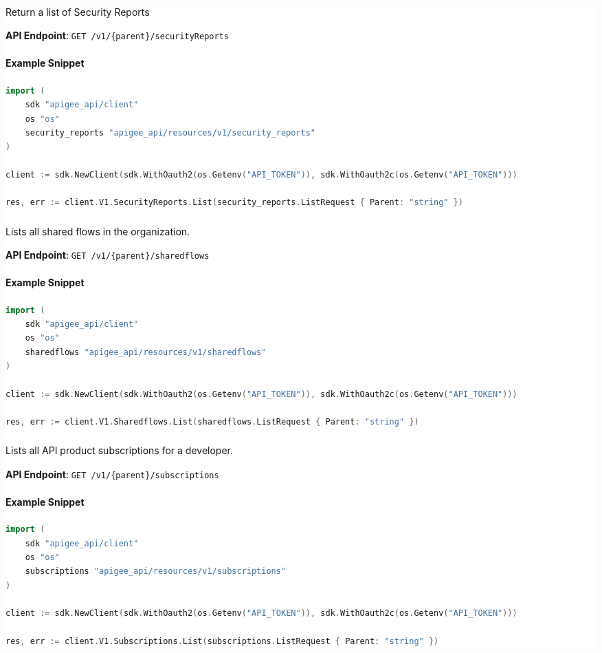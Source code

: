     
### 
Return a list of Security Reports

**API Endpoint**: `GET /v1/{parent}/securityReports`


#### Example Snippet

```go
import (
	sdk "apigee_api/client"
	os "os"
	security_reports "apigee_api/resources/v1/security_reports"
)

client := sdk.NewClient(sdk.WithOauth2(os.Getenv("API_TOKEN")), sdk.WithOauth2c(os.Getenv("API_TOKEN")))

res, err := client.V1.SecurityReports.List(security_reports.ListRequest { Parent: "string" })
```

    
### 
Lists all shared flows in the organization.

**API Endpoint**: `GET /v1/{parent}/sharedflows`


#### Example Snippet

```go
import (
	sdk "apigee_api/client"
	os "os"
	sharedflows "apigee_api/resources/v1/sharedflows"
)

client := sdk.NewClient(sdk.WithOauth2(os.Getenv("API_TOKEN")), sdk.WithOauth2c(os.Getenv("API_TOKEN")))

res, err := client.V1.Sharedflows.List(sharedflows.ListRequest { Parent: "string" })
```

    
### 
Lists all API product subscriptions for a developer.

**API Endpoint**: `GET /v1/{parent}/subscriptions`


#### Example Snippet

```go
import (
	sdk "apigee_api/client"
	os "os"
	subscriptions "apigee_api/resources/v1/subscriptions"
)

client := sdk.NewClient(sdk.WithOauth2(os.Getenv("API_TOKEN")), sdk.WithOauth2c(os.Getenv("API_TOKEN")))

res, err := client.V1.Subscriptions.List(subscriptions.ListRequest { Parent: "string" })
```
